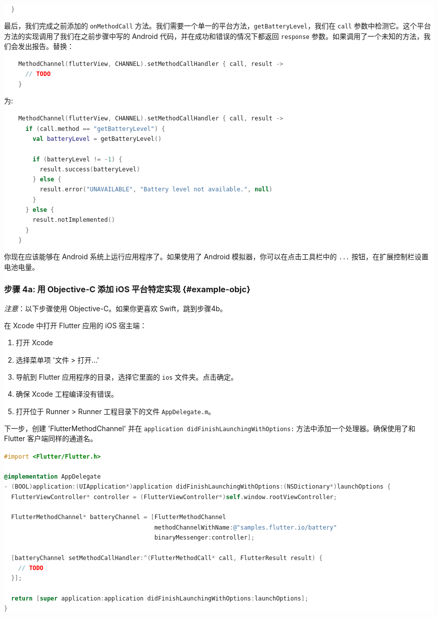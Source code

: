 ```kotlin
  }
```

最后，我们完成之前添加的 `onMethodCall` 方法。我们需要一个单一的平台方法，`getBatteryLevel`，我们在 `call` 参数中检测它。这个平台方法的实现调用了我们在之前步骤中写的 Android 代码，并在成功和错误的情况下都返回 `response` 参数。如果调用了一个未知的方法，我们会发出报告。替换：

```kotlin
    MethodChannel(flutterView, CHANNEL).setMethodCallHandler { call, result ->
      // TODO
    }
```

为:

```kotlin
    MethodChannel(flutterView, CHANNEL).setMethodCallHandler { call, result ->
      if (call.method == "getBatteryLevel") {
        val batteryLevel = getBatteryLevel()

        if (batteryLevel != -1) {
          result.success(batteryLevel)
        } else {
          result.error("UNAVAILABLE", "Battery level not available.", null)
        }
      } else {
        result.notImplemented()
      }
    }
```

你现在应该能够在 Android 系统上运行应用程序了。如果使用了 Android 模拟器，你可以在点击工具栏中的 `...` 按钮，在扩展控制栏设置电池电量。

### 步骤 4a: 用 Objective-C 添加 iOS 平台特定实现 {#example-objc}

*注意*：以下步骤使用 Objective-C。如果你更喜欢 Swift，跳到步骤4b。

在 Xcode 中打开 Flutter 应用的 iOS 宿主端：

1. 打开 Xcode

1. 选择菜单项 '文件 > 打开...'

1. 导航到 Flutter 应用程序的目录，选择它里面的 `ios` 文件夹。点击确定。

1. 确保 Xcode 工程编译没有错误。

1. 打开位于 Runner > Runner 工程目录下的文件 `AppDelegate.m`。

下一步，创建 'FlutterMethodChannel' 并在 `application
didFinishLaunchingWithOptions:` 方法中添加一个处理器。确保使用了和 Flutter 客户端同样的通道名。

```objectivec
#import <Flutter/Flutter.h>

@implementation AppDelegate
- (BOOL)application:(UIApplication*)application didFinishLaunchingWithOptions:(NSDictionary*)launchOptions {
  FlutterViewController* controller = (FlutterViewController*)self.window.rootViewController;

  FlutterMethodChannel* batteryChannel = [FlutterMethodChannel
                                          methodChannelWithName:@"samples.flutter.io/battery"
                                          binaryMessenger:controller];

  [batteryChannel setMethodCallHandler:^(FlutterMethodCall* call, FlutterResult result) {
    // TODO
  }];

  return [super application:application didFinishLaunchingWithOptions:launchOptions];
}
```


[MethodChannel]: https://docs.flutter.io/flutter/services/MethodChannel-class.html
[MethodChannelAndroid]: https://docs.flutter.io/javadoc/io/flutter/plugin/common/MethodChannel.html
[MethodChanneliOS]: https://docs.flutter.io/objcdoc/Classes/FlutterMethodChannel.html
[BasicMessageChannel]: https://docs.flutter.io/flutter/services/BasicMessageChannel-class.html
[BinaryCodec]: https://docs.flutter.io/flutter/services/BinaryCodec-class.html
[StringCodec]: https://docs.flutter.io/flutter/services/StringCodec-class.html
[JSONMessageCodec]: https://docs.flutter.io/flutter/services/JSONMessageCodec-class.html